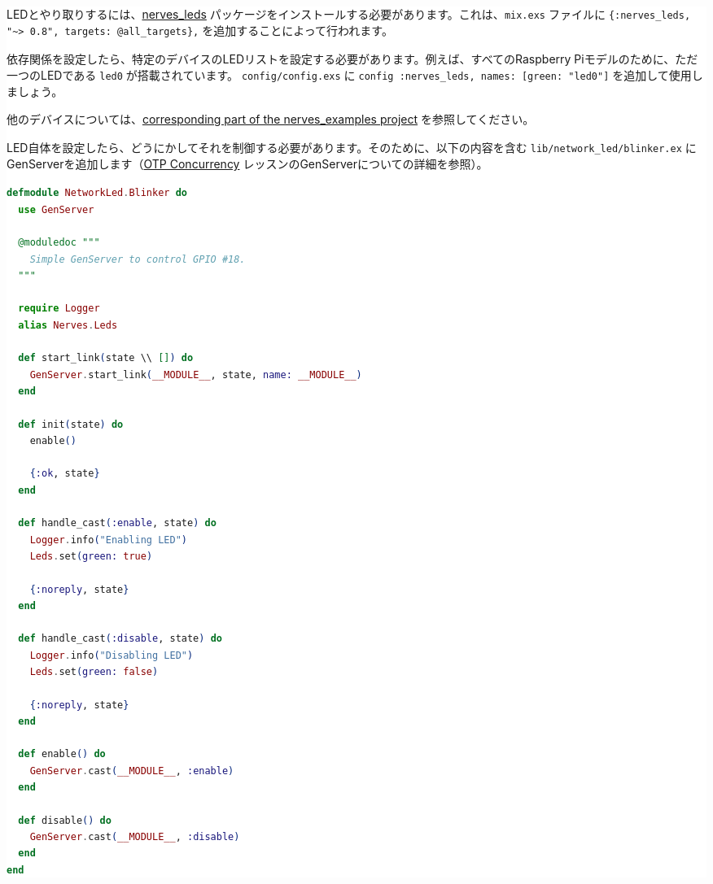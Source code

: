 LEDとやり取りするには、[nerves_leds](https://github.com/nerves-project/nerves_leds) パッケージをインストールする必要があります。これは、`mix.exs` ファイルに `{:nerves_leds, "~> 0.8", targets: @all_targets},` を追加することによって行われます。 

依存関係を設定したら、特定のデバイスのLEDリストを設定する必要があります。例えば、すべてのRaspberry Piモデルのために、ただ一つのLEDである `led0` が搭載されています。 `config/config.exs` に `config :nerves_leds, names: [green: "led0"]` を追加して使用しましょう。

他のデバイスについては、[corresponding part of the nerves_examples project](https://github.com/nerves-project/nerves_examples/tree/master/hello_leds/config) を参照してください。

LED自体を設定したら、どうにかしてそれを制御する必要があります。そのために、以下の内容を含む `lib/network_led/blinker.ex` にGenServerを追加します（[OTP Concurrency](../../advanced/otp-concurrency) レッスンのGenServerについての詳細を参照）。

```elixir
defmodule NetworkLed.Blinker do
  use GenServer

  @moduledoc """
    Simple GenServer to control GPIO #18.
  """

  require Logger
  alias Nerves.Leds

  def start_link(state \\ []) do
    GenServer.start_link(__MODULE__, state, name: __MODULE__)
  end

  def init(state) do
    enable()

    {:ok, state}
  end

  def handle_cast(:enable, state) do
    Logger.info("Enabling LED")
    Leds.set(green: true)

    {:noreply, state}
  end

  def handle_cast(:disable, state) do
    Logger.info("Disabling LED")
    Leds.set(green: false)

    {:noreply, state}
  end

  def enable() do
    GenServer.cast(__MODULE__, :enable)
  end

  def disable() do
    GenServer.cast(__MODULE__, :disable)
  end
end

```
